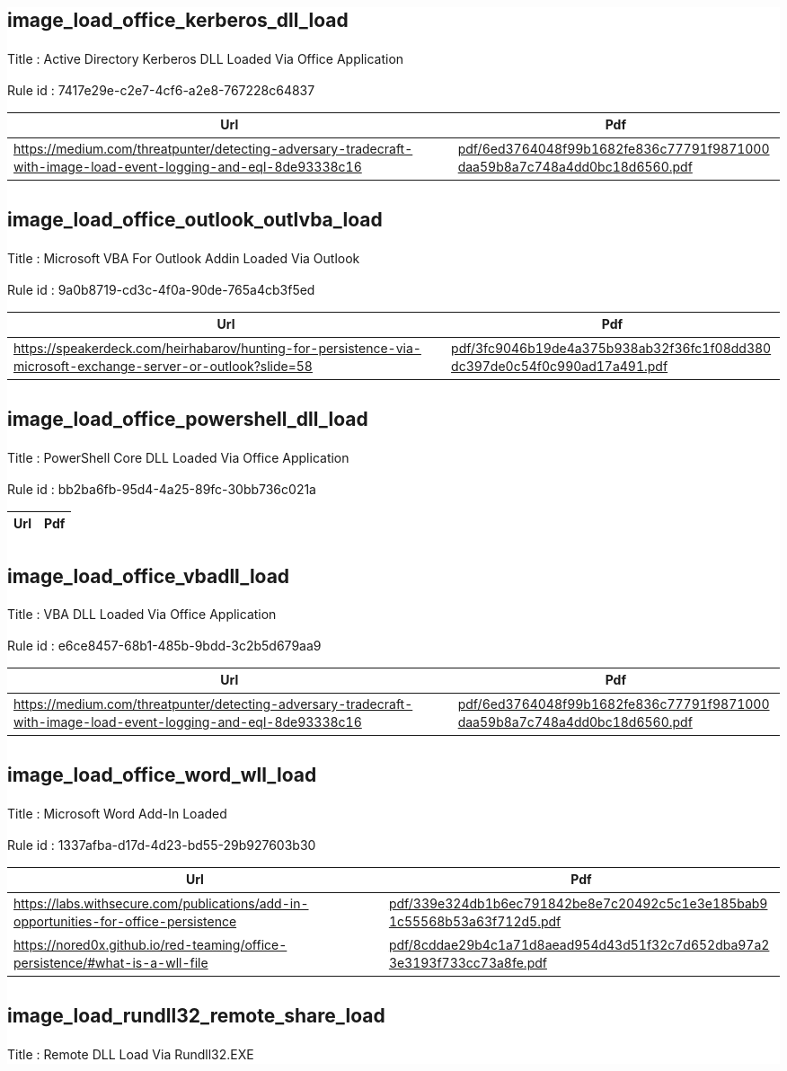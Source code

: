
## image_load_office_kerberos_dll_load
Title : Active Directory Kerberos DLL Loaded Via Office Application

Rule id : 7417e29e-c2e7-4cf6-a2e8-767228c64837

| Url | Pdf |
| --- | --- |
| https://medium.com/threatpunter/detecting-adversary-tradecraft-with-image-load-event-logging-and-eql-8de93338c16 | [pdf/6ed3764048f99b1682fe836c77791f9871000daa59b8a7c748a4dd0bc18d6560.pdf](pdf/6ed3764048f99b1682fe836c77791f9871000daa59b8a7c748a4dd0bc18d6560.pdf) |


## image_load_office_outlook_outlvba_load
Title : Microsoft VBA For Outlook Addin Loaded Via Outlook

Rule id : 9a0b8719-cd3c-4f0a-90de-765a4cb3f5ed

| Url | Pdf |
| --- | --- |
| https://speakerdeck.com/heirhabarov/hunting-for-persistence-via-microsoft-exchange-server-or-outlook?slide=58 | [pdf/3fc9046b19de4a375b938ab32f36fc1f08dd380dc397de0c54f0c990ad17a491.pdf](pdf/3fc9046b19de4a375b938ab32f36fc1f08dd380dc397de0c54f0c990ad17a491.pdf) |


## image_load_office_powershell_dll_load
Title : PowerShell Core DLL Loaded Via Office Application

Rule id : bb2ba6fb-95d4-4a25-89fc-30bb736c021a

| Url | Pdf |
| --- | --- |


## image_load_office_vbadll_load
Title : VBA DLL Loaded Via Office Application

Rule id : e6ce8457-68b1-485b-9bdd-3c2b5d679aa9

| Url | Pdf |
| --- | --- |
| https://medium.com/threatpunter/detecting-adversary-tradecraft-with-image-load-event-logging-and-eql-8de93338c16 | [pdf/6ed3764048f99b1682fe836c77791f9871000daa59b8a7c748a4dd0bc18d6560.pdf](pdf/6ed3764048f99b1682fe836c77791f9871000daa59b8a7c748a4dd0bc18d6560.pdf) |


## image_load_office_word_wll_load
Title : Microsoft Word Add-In Loaded

Rule id : 1337afba-d17d-4d23-bd55-29b927603b30

| Url | Pdf |
| --- | --- |
| https://labs.withsecure.com/publications/add-in-opportunities-for-office-persistence | [pdf/339e324db1b6ec791842be8e7c20492c5c1e3e185bab91c55568b53a63f712d5.pdf](pdf/339e324db1b6ec791842be8e7c20492c5c1e3e185bab91c55568b53a63f712d5.pdf) |
| https://nored0x.github.io/red-teaming/office-persistence/#what-is-a-wll-file | [pdf/8cddae29b4c1a71d8aead954d43d51f32c7d652dba97a23e3193f733cc73a8fe.pdf](pdf/8cddae29b4c1a71d8aead954d43d51f32c7d652dba97a23e3193f733cc73a8fe.pdf) |


## image_load_rundll32_remote_share_load
Title : Remote DLL Load Via Rundll32.EXE
